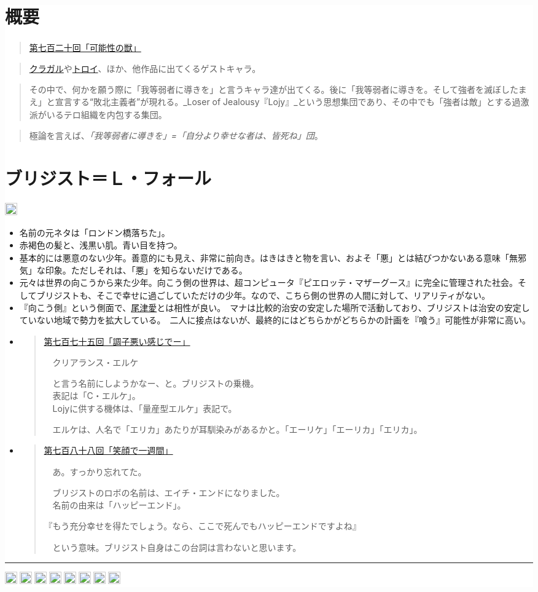 概要
======================================================================================

> [第七百二十回「可能性の獣」](http://www.page.sannet.ne.jp/yasaka/radio/720.htm)

> <a href="/_note/original/user03-3">クラガル</a>や<a href="/_note/original/user03-1">トロイ</a>、ほか、他作品に出てくるゲストキャラ。

> その中で、何かを願う際に「我等弱者に導きを」と言うキャラ達が出てくる。後に「我等弱者に導きを。そして強者を滅ぼしたまえ」と宣言する“敗北主義者”が現れる。_<span title="妬みの敗北者">Loser of Jealousy</span>『Lojy』_という思想集団であり、その中でも「強者は敵」とする過激派がいるテロ組織を内包する集団。

> 極論を言えば、_「我等弱者に導きを」=「自分より幸せな者は、皆死ね」団_。


ブリジスト＝Ｌ・フォール
======================================================================================

<a href="https://get.google.com/albumarchive/115069798956937902080/AF1QipOxVeU6I3sp9G8wjuugP_EcGsfaNhepkDkrDvrp"><img style="padding: 1px; border: 1px solid rgb(204, 204, 204); border-image: none;" src="https://lh3.googleusercontent.com/casTK-81u9PmleUlMGysHpoAvMKT3CTfJYGvZ_gQY_e6QP25mJrhKiPIx3kGTdmAtR9pfldBc40u782aIZ7v9Jd7kdpjklKK238h9LYSxA=s288"></a>

* 名前の元ネタは「ロンドン橋落ちた」。
* 赤褐色の髪と、浅黒い肌。青い目を持つ。
* 基本的には悪意のない少年。善意的にも見え、非常に前向き。はきはきと物を言い、およそ「悪」とは結びつかないある意味「無邪気」な印象。ただしそれは、「悪」を知らないだけである。
* 元々は世界の向こうから来た少年。向こう側の世界は、超コンピュータ『ピエロッテ・マザーグース』に完全に管理された社会。そしてブリジストも、そこで幸せに過ごしていただけの少年。なので、こちら側の世界の人間に対して、リアリティがない。
* 『向こう側』という側面で、<a href="/_note/text/user03-VohuManah">尾津愛</a>とは相性が良い。　マナは比較的治安の安定した場所で活動しており、ブリジストは治安の安定していない地域で勢力を拡大している。　二人に接点はないが、最終的にはどちらかがどちらかの計画を『喰う』可能性が非常に高い。
* >[第七百七十五回「調子悪い感じでー」](http://www.page.sannet.ne.jp/yasaka/radio/775.htm)
	>
	>　クリアランス・エルケ  
	>  
	>　と言う名前にしようかなー、と。ブリジストの乗機。  
	> 　表記は「C・エルケ」。  
	> 　Lojyに供する機体は、「量産型エルケ」表記で。  
	>  
	> 　エルケは、人名で「エリカ」あたりが耳馴染みがあるかと。「エーリケ」「エーリカ」「エリカ」。  
* >[第七百八十八回「笑顔で一週間」](http://www.page.sannet.ne.jp/yasaka/radio/788.htm)
	>
	>　あ。すっかり忘れてた。  
	>  
	> 　ブリジストのロボの名前は、エイチ・エンドになりました。  
	> 　名前の由来は「ハッピーエンド」。  
	>  
	> 『もう充分幸せを得たでしょう。なら、ここで死んでもハッピーエンドですよね』  
	>  
	> 　という意味。ブリジスト自身はこの台詞は言わないと思います。  

---
<a href="https://get.google.com/albumarchive/115069798956937902080/AF1QipPMYHC5K2x123eY4Yi4nbYJCEAHoNvrVSDbG2xR"><img style="padding: 1px; border: 1px solid rgb(204, 204, 204); border-image: none;" src="https://lh3.googleusercontent.com/AXM6KyKz5T7HKYSqUBFHln0imyeO2RXXFfhd0fqd13hn_sFObPlvbz79k4RnBJcQhXe6Pp4uj_B7DjYSDrTnG1Nj_Vc4bWf72MrVhx0a4A=s144"></a>
<a href="https://get.google.com/albumarchive/115069798956937902080/AF1QipNdCBy2E-01oFnoE3pVd3a1oYwDSEKcWOkxmnmP"><img style="padding: 1px; border: 1px solid rgb(204, 204, 204); border-image: none;" src="https://lh3.googleusercontent.com/XYxrN_bMqodgOAQYtiKOSxpYNTb_3Czz54pdPKlCjSrq7lsDwJbNNdq1x0W_9w7n7Y7Qah6ZX8cRge23zbpqY1LEs75Cbb9tbreE56ao9Q=s144"></a>
<a href="https://get.google.com/albumarchive/115069798956937902080/AF1QipOiCgRQ9j4xzYeQutVtpmwwVnAMc3tOTuWCJiV3"><img style="padding: 1px; border: 1px solid rgb(204, 204, 204); border-image: none;" src="https://lh3.googleusercontent.com/CMqIBCArYpvyMOBjgdH9Va5r9SS8lrfgoSPuf4Jpp_xmHSGIuajknYh6AJCjqpIZN48QpUk_-n2C3J2NLyKofn5lDSIeJzFQ3vg8R5phiw=s144"></a>
<a href="https://get.google.com/albumarchive/115069798956937902080/AF1QipNS7ysYvsHQ8sgVtNIVvHiVhjaF4mGFL7DrJFaE"><img style="padding: 1px; border: 1px solid rgb(204, 204, 204); border-image: none;" src="https://lh3.googleusercontent.com/DriP38RyA-SGtok5pzKNEl4fWmHpXysSh44bJbVBV8bg1gjqu9-aaD9q2g9hZP-13q866V2MRwFbwqRviY2ZhWVaYtYd_yEZW7LpHJJb_Q=s144"></a>
<a href="https://get.google.com/albumarchive/115069798956937902080/AF1QipPHSsPi7R7T_X15wxaoHPnXhpB3dKRML2c5tmLX"><img style="padding: 1px; border: 1px solid rgb(204, 204, 204); border-image: none;" src="https://lh3.googleusercontent.com/YnMBdumvX4y5JU_mnvWA1f6yJpHmHnIptZ1QXLtw2V_nB3hBwkU1XiptFDq2qNp-L1D6AZUVVDREHi0erHi53356u0lUEkjblgn3QGZw2Q=s144"></a>
<a href="https://get.google.com/albumarchive/115069798956937902080/AF1QipNmF6aufGmUNvETsvYIe6fMtvFKeACaQjv5ZEqf"><img style="padding: 1px; border: 1px solid rgb(204, 204, 204); border-image: none;" src="https://lh3.googleusercontent.com/zIPTAaP410yskKvncSSvXfamMYTPwgJyDEPtF-AFQrqxADItakuWoK2L0GNBIximTlOmW8P34i3Cmf-v12HyGVRKH5w9n_dZfNwVsv372w=s144"></a>
<a href="https://get.google.com/albumarchive/115069798956937902080/AF1QipPQ7Q2RIbYVG-eyc-_IjB-LKmToxySiIPBtHV4Y"><img style="padding: 1px; border: 1px solid rgb(204, 204, 204); border-image: none;" src="https://lh3.googleusercontent.com/ANKCbdk41pAB3L069kkntKXMJ6nFmDVRdKF938lrlsxDfqs5FjTrpqFArVc2ebf4ihzoWy9XN2dcDYQDu230SrJENyPOaeN1fXxP2Le9BA=s144"></a>
<a href="https://get.google.com/albumarchive/115069798956937902080/AF1QipPP1O1xdzrD_7O-L-AgaFN2xtz0ZvKeVxDcogp0"><img style="padding: 1px; border: 1px solid rgb(204, 204, 204); border-image: none;" src="https://lh3.googleusercontent.com/XtvF-04qtoArm1NgCvm6elj-9z-qmCNhGT6cZHLUEs-YQHky3_1IjNe3P3BuXSySLnliF3jxQRD3FjqeCfrMqpuU0n1SOfcOP1q4k8NgnQ=s144"></a>

